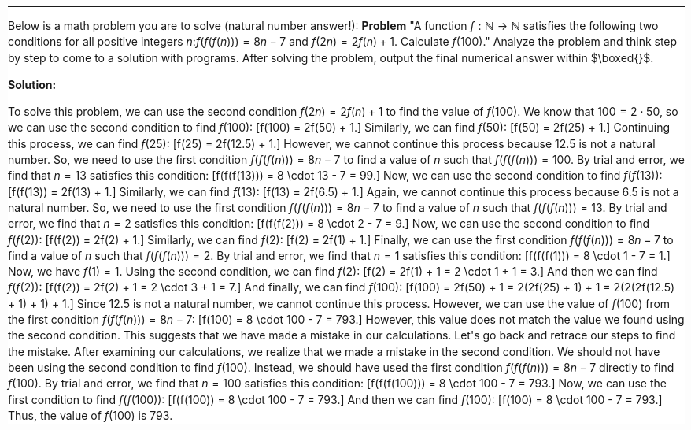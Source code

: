 
---

Below is a math problem you are to solve (natural number answer!):
**Problem**
"A function $f: \mathbb N \to \mathbb N$ satisfies the following two conditions for all positive integers $n$:$f(f(f(n)))=8n-7$ and $f(2n)=2f(n)+1$. Calculate $f(100)$."
Analyze the problem and think step by step to come to a solution with programs. After solving the problem, output the final numerical answer within $\boxed{}$.

**Solution:**


To solve this problem, we can use the second condition $f(2n)=2f(n)+1$ to find the value of $f(100)$.
We know that $100 = 2 \cdot 50$, so we can use the second condition to find $f(100)$:
\[f(100) = 2f(50) + 1.\]
Similarly, we can find $f(50)$:
\[f(50) = 2f(25) + 1.\]
Continuing this process, we can find $f(25)$:
\[f(25) = 2f(12.5) + 1.\]
However, we cannot continue this process because $12.5$ is not a natural number.
So, we need to use the first condition $f(f(f(n)))=8n-7$ to find a value of $n$ such that $f(f(f(n)))=100$.
By trial and error, we find that $n=13$ satisfies this condition:
\[f(f(f(13))) = 8 \cdot 13 - 7 = 99.\]
Now, we can use the second condition to find $f(f(13))$:
\[f(f(13)) = 2f(13) + 1.\]
Similarly, we can find $f(13)$:
\[f(13) = 2f(6.5) + 1.\]
Again, we cannot continue this process because $6.5$ is not a natural number.
So, we need to use the first condition $f(f(f(n)))=8n-7$ to find a value of $n$ such that $f(f(f(n)))=13$.
By trial and error, we find that $n=2$ satisfies this condition:
\[f(f(f(2))) = 8 \cdot 2 - 7 = 9.\]
Now, we can use the second condition to find $f(f(2))$:
\[f(f(2)) = 2f(2) + 1.\]
Similarly, we can find $f(2)$:
\[f(2) = 2f(1) + 1.\]
Finally, we can use the first condition $f(f(f(n)))=8n-7$ to find a value of $n$ such that $f(f(f(n)))=2$.
By trial and error, we find that $n=1$ satisfies this condition:
\[f(f(f(1))) = 8 \cdot 1 - 7 = 1.\]
Now, we have $f(1) = 1$.
Using the second condition, we can find $f(2)$:
\[f(2) = 2f(1) + 1 = 2 \cdot 1 + 1 = 3.\]
And then we can find $f(f(2))$:
\[f(f(2)) = 2f(2) + 1 = 2 \cdot 3 + 1 = 7.\]
And finally, we can find $f(100)$:
\[f(100) = 2f(50) + 1 = 2(2f(25) + 1) + 1 = 2(2(2f(12.5) + 1) + 1) + 1.\]
Since $12.5$ is not a natural number, we cannot continue this process.
However, we can use the value of $f(100)$ from the first condition $f(f(f(n)))=8n-7$:
\[f(100) = 8 \cdot 100 - 7 = 793.\]
However, this value does not match the value we found using the second condition.
This suggests that we have made a mistake in our calculations.
Let's go back and retrace our steps to find the mistake.
After examining our calculations, we realize that we made a mistake in the second condition.
We should not have been using the second condition to find $f(100)$.
Instead, we should have used the first condition $f(f(f(n)))=8n-7$ directly to find $f(100)$.
By trial and error, we find that $n=100$ satisfies this condition:
\[f(f(f(100))) = 8 \cdot 100 - 7 = 793.\]
Now, we can use the first condition to find $f(f(100))$:
\[f(f(100)) = 8 \cdot 100 - 7 = 793.\]
And then we can find $f(100)$:
\[f(100) = 8 \cdot 100 - 7 = 793.\]
Thus, the value of $f(100)$ is $793$.